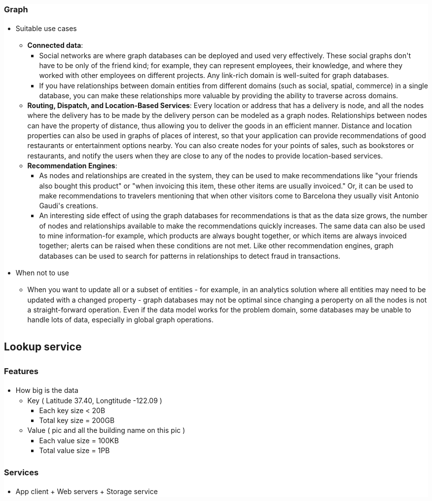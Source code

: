 ### Graph 
* Suitable use cases 
	- **Connected data**: 
		+ Social networks are where graph databases can be deployed and used very effectively. These social graphs don't have to be only of the friend kind; for example, they can represent employees, their knowledge, and where they worked with other employees on different projects. Any link-rich domain is well-suited for graph databases. 
	    + If you have relationships between domain entities from different domains (such as social, spatial, commerce) in a single database, you can make these relationships more valuable by providing the ability to traverse across domains. 
	- **Routing, Dispatch, and Location-Based Services**: Every location or address that has a delivery is node, and all the nodes where the delivery has to be made by the delivery person can be modeled as a graph nodes. Relationships between nodes can have the property of distance, thus allowing you to deliver the goods in an efficient manner. Distance and location properties can also be used in graphs of places of interest, so that your application can provide recommendations of good restaurants or entertainment options nearby. You can also create nodes for your points of sales, such as bookstores or restaurants, and notify the users when they are close to any of the nodes to provide location-based services. 
	- **Recommendation Engines**: 
	    + As nodes and relationships are created in the system, they can be used to make recommendations like "your friends also bought this product" or "when invoicing this item, these other items are usually invoiced." Or, it can be used to make recommendations to travelers mentioning that when other visitors come to Barcelona they usually visit Antonio Gaudi's creations. 
	    + An interesting side effect of using the graph databases for recommendations is that as the data size grows, the number of nodes and relationships available to make the recommendations quickly increases. The same data can also be used to mine information-for example, which products are always bought together, or which items are always invoiced together; alerts can be raised when these conditions are not met. Like other recommendation engines, graph databases can be used to search for patterns in relationships to detect fraud in transactions. 

* When not to use 
	- When you want to update all or a subset of entities - for example, in an analytics solution where all entities may need to be updated with a changed property - graph databases may not be optimal since changing a peroperty on all the nodes is not a straight-forward operation. Even if the data model works for the problem domain, some databases may be unable to handle lots of data, especially in global graph operations. 

## Lookup service
### Features
* How big is the data
	- Key ( Latitude 37.40, Longtitude -122.09 )
		+ Each key size < 20B
		+ Total key size = 200GB
	- Value ( pic and all the building name on this pic )
		+ Each value size = 100KB
		+ Total value size = 1PB

### Services
* App client + Web servers + Storage service
